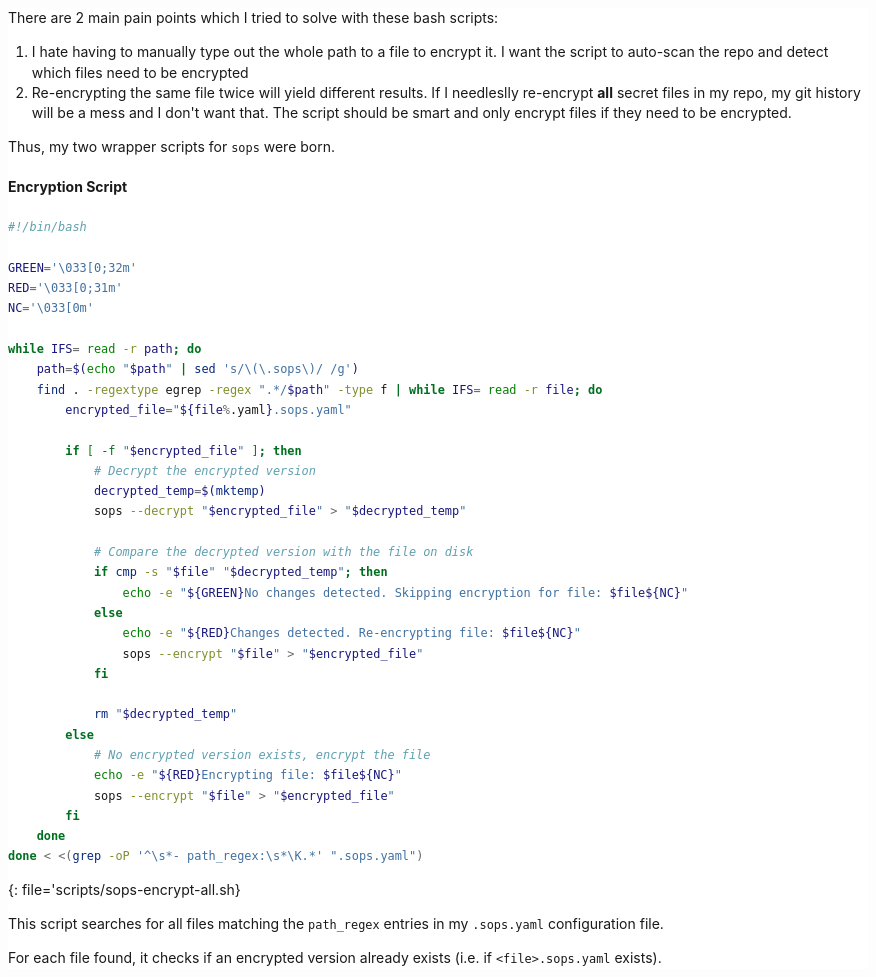 There are 2 main pain points which I tried to solve with these bash scripts:

1. I hate having to manually type out the whole path to a file to encrypt it. I want the script to auto-scan the repo and detect which files need to be encrypted
2. Re-encrypting the same file twice will yield different results. If I needleslly re-encrypt **all** secret files in my repo, my git history will be a mess and I don't want that. The script should be smart and only encrypt files if they need to be encrypted.

Thus, my two wrapper scripts for `sops` were born.

#### Encryption Script

```bash
#!/bin/bash

GREEN='\033[0;32m'
RED='\033[0;31m'
NC='\033[0m'

while IFS= read -r path; do
    path=$(echo "$path" | sed 's/\(\.sops\)/ /g')
    find . -regextype egrep -regex ".*/$path" -type f | while IFS= read -r file; do
        encrypted_file="${file%.yaml}.sops.yaml"
        
        if [ -f "$encrypted_file" ]; then
            # Decrypt the encrypted version
            decrypted_temp=$(mktemp)
            sops --decrypt "$encrypted_file" > "$decrypted_temp"
            
            # Compare the decrypted version with the file on disk
            if cmp -s "$file" "$decrypted_temp"; then
                echo -e "${GREEN}No changes detected. Skipping encryption for file: $file${NC}"
            else
                echo -e "${RED}Changes detected. Re-encrypting file: $file${NC}"
                sops --encrypt "$file" > "$encrypted_file"
            fi
            
            rm "$decrypted_temp"
        else
            # No encrypted version exists, encrypt the file
            echo -e "${RED}Encrypting file: $file${NC}"
            sops --encrypt "$file" > "$encrypted_file"
        fi
    done
done < <(grep -oP '^\s*- path_regex:\s*\K.*' ".sops.yaml")
```
{: file='scripts/sops-encrypt-all.sh}

This script searches for all files matching the `path_regex` entries in my `.sops.yaml` configuration file.

For each file found, it checks if an encrypted version already exists (i.e. if `<file>.sops.yaml` exists).
